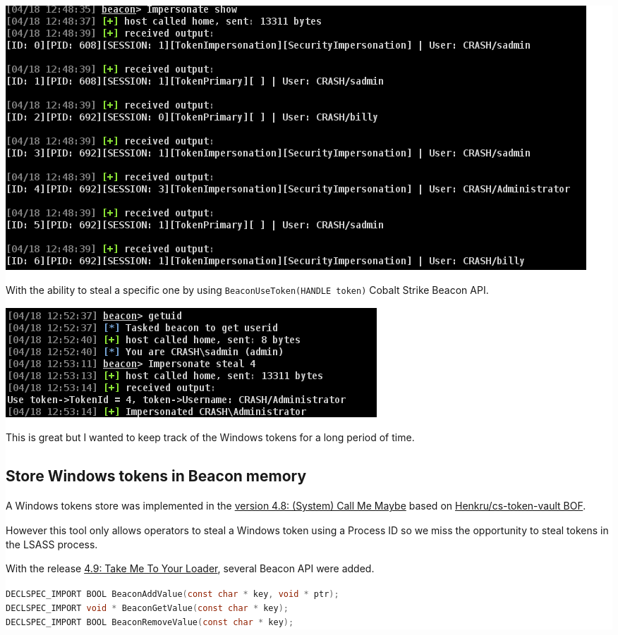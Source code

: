 ![](/assets/posts/2024-04-18-monitor-cobaltstrike-windows-token-kerberos-persistence/cs_tokens_list.png)

With the ability to steal a specific one by using `BeaconUseToken(HANDLE token)` Cobalt Strike Beacon API.

![](/assets/posts/2024-04-18-monitor-cobaltstrike-windows-token-kerberos-persistence/cs_use_token.png)

This is great but I wanted to keep track of the Windows tokens for a long period of time.


## Store Windows tokens in Beacon memory

A Windows tokens store was implemented in the [version 4.8: (System) Call Me Maybe](https://www.cobaltstrike.com/blog/cobalt-strike-4-8-system-call-me-maybe) based on [Henkru/cs-token-vault BOF](https://github.com/Henkru/cs-token-vault).

However this tool only allows operators to steal a Windows token using a Process ID so we miss the opportunity to steal tokens in the LSASS process.

With the release [4.9: Take Me To Your Loader](https://www.cobaltstrike.com/blog/cobalt-strike-49-take-me-to-your-loader), several Beacon API were added.

```c
DECLSPEC_IMPORT BOOL BeaconAddValue(const char * key, void * ptr);
DECLSPEC_IMPORT void * BeaconGetValue(const char * key);
DECLSPEC_IMPORT BOOL BeaconRemoveValue(const char * key);
```
